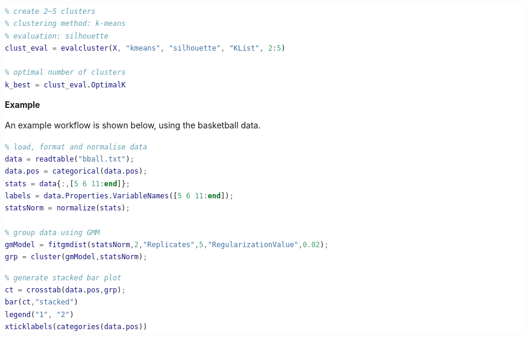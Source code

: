```matlab
% create 2~5 clusters
% clustering method: k-means
% evaluation: silhouette
clust_eval = evalcluster(X, "kmeans", "silhouette", "KList", 2:5)

% optimal number of clusters
k_best = clust_eval.OptimalK
```

<b>Example</b>

An example workflow is shown below, using the basketball data.

```matlab
% load, format and normalise data
data = readtable("bball.txt");
data.pos = categorical(data.pos);
stats = data{:,[5 6 11:end]};
labels = data.Properties.VariableNames([5 6 11:end]);
statsNorm = normalize(stats);

% group data using GMM
gmModel = fitgmdist(statsNorm,2,"Replicates",5,"RegularizationValue",0.02);
grp = cluster(gmModel,statsNorm);
```

```matlab
% generate stacked bar plot
ct = crosstab(data.pos,grp);
bar(ct,"stacked")
legend("1", "2")
xticklabels(categories(data.pos))
```
